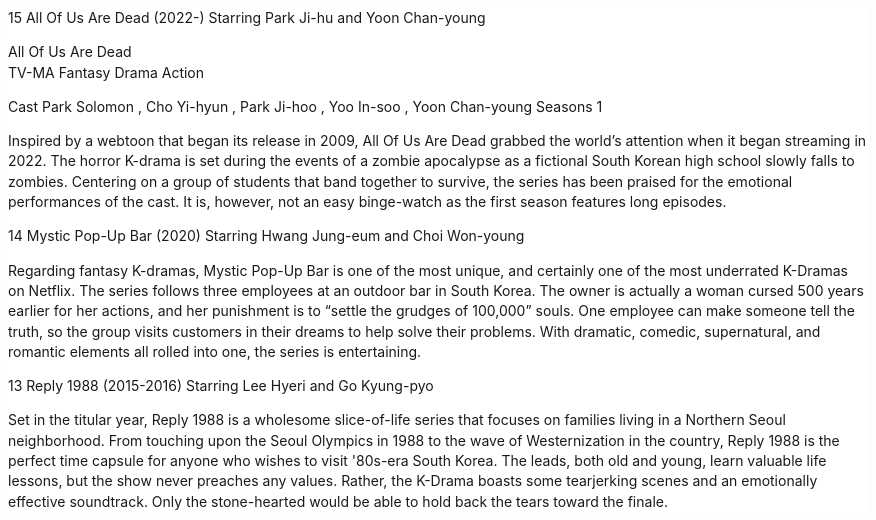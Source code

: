  15  All Of Us Are Dead (2022-) 
Starring Park Ji-hu and Yoon Chan-young


 







  All Of Us Are Dead  
TV-MA
Fantasy
Drama
Action



  Cast    Park Solomon , Cho Yi-hyun , Park Ji-hoo , Yoo In-soo , Yoon Chan-young     Seasons    1    


Inspired by a webtoon that began its release in 2009, All Of Us Are Dead grabbed the world’s attention when it began streaming in 2022. The horror K-drama is set during the events of a zombie apocalypse as a fictional South Korean high school slowly falls to zombies. Centering on a group of students that band together to survive, the series has been praised for the emotional performances of the cast. It is, however, not an easy binge-watch as the first season features long episodes.





 14  Mystic Pop-Up Bar (2020) 
Starring Hwang Jung-eum and Choi Won-young
        

Regarding fantasy K-dramas, Mystic Pop-Up Bar is one of the most unique, and certainly one of the most underrated K-Dramas on Netflix. The series follows three employees at an outdoor bar in South Korea. The owner is actually a woman cursed 500 years earlier for her actions, and her punishment is to “settle the grudges of 100,000” souls. One employee can make someone tell the truth, so the group visits customers in their dreams to help solve their problems. With dramatic, comedic, supernatural, and romantic elements all rolled into one, the series is entertaining.





 13  Reply 1988 (2015-2016) 
Starring Lee Hyeri and Go Kyung-pyo


 







Set in the titular year, Reply 1988 is a wholesome slice-of-life series that focuses on families living in a Northern Seoul neighborhood. From touching upon the Seoul Olympics in 1988 to the wave of Westernization in the country, Reply 1988 is the perfect time capsule for anyone who wishes to visit &#39;80s-era South Korea. The leads, both old and young, learn valuable life lessons, but the show never preaches any values. Rather, the K-Drama boasts some tearjerking scenes and an emotionally effective soundtrack. Only the stone-hearted would be able to hold back the tears toward the finale.



